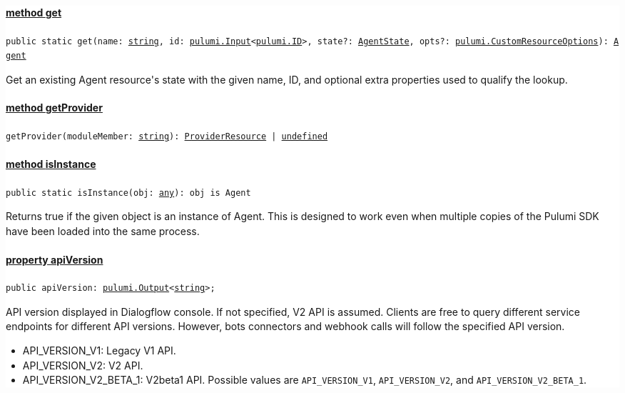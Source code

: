 <h4 class="pdoc-member-header" id="Agent-get">
<a class="pdoc-child-name" href="https://github.com/pulumi/pulumi-gcp/blob/d2a042ddab1ab562409b1b0e98628f0272e98ead/sdk/nodejs/diagflow/agent.ts#L63">method <b>get</b></a>
</h4>


<pre class="highlight"><code><span class='kd'>public static </span>get(name: <span class='kd'><a href='https://developer.mozilla.org/en-US/docs/Web/JavaScript/Reference/Global_Objects/String'>string</a></span>, id: <a href='/docs/reference/pkg/nodejs/pulumi/pulumi/#Input'>pulumi.Input</a>&lt;<a href='/docs/reference/pkg/nodejs/pulumi/pulumi/#ID'>pulumi.ID</a>&gt;, state?: <a href='#AgentState'>AgentState</a>, opts?: <a href='/docs/reference/pkg/nodejs/pulumi/pulumi/#CustomResourceOptions'>pulumi.CustomResourceOptions</a>): <a href='#Agent'>Agent</a></code></pre>


Get an existing Agent resource's state with the given name, ID, and optional extra
properties used to qualify the lookup.

<h4 class="pdoc-member-header" id="Agent-getProvider">
<a class="pdoc-child-name" href="https://github.com/pulumi/pulumi-gcp/blob/d2a042ddab1ab562409b1b0e98628f0272e98ead/sdk/nodejs/diagflow/agent.ts#L53">method <b>getProvider</b></a>
</h4>


<pre class="highlight"><code><span class='kd'></span>getProvider(moduleMember: <span class='kd'><a href='https://developer.mozilla.org/en-US/docs/Web/JavaScript/Reference/Global_Objects/String'>string</a></span>): <a href='/docs/reference/pkg/nodejs/pulumi/pulumi/#ProviderResource'>ProviderResource</a> | <span class='kd'><a href='https://developer.mozilla.org/en-US/docs/Web/JavaScript/Reference/Global_Objects/undefined'>undefined</a></span></code></pre>

<h4 class="pdoc-member-header" id="Agent-isInstance">
<a class="pdoc-child-name" href="https://github.com/pulumi/pulumi-gcp/blob/d2a042ddab1ab562409b1b0e98628f0272e98ead/sdk/nodejs/diagflow/agent.ts#L74">method <b>isInstance</b></a>
</h4>


<pre class="highlight"><code><span class='kd'>public static </span>isInstance(obj: <span class='kd'><a href='https://www.typescriptlang.org/docs/handbook/basic-types.html#any'>any</a></span>): obj is Agent</code></pre>


Returns true if the given object is an instance of Agent.  This is designed to work even
when multiple copies of the Pulumi SDK have been loaded into the same process.

<h4 class="pdoc-member-header" id="Agent-apiVersion">
<a class="pdoc-child-name" href="https://github.com/pulumi/pulumi-gcp/blob/d2a042ddab1ab562409b1b0e98628f0272e98ead/sdk/nodejs/diagflow/agent.ts#L90">property <b>apiVersion</b></a>
</h4>

<pre class="highlight"><code><span class='kd'>public </span>apiVersion: <a href='/docs/reference/pkg/nodejs/pulumi/pulumi/#Output'>pulumi.Output</a>&lt;<span class='kd'><a href='https://developer.mozilla.org/en-US/docs/Web/JavaScript/Reference/Global_Objects/String'>string</a></span>&gt;;</code></pre>

API version displayed in Dialogflow console. If not specified, V2 API is assumed. Clients are free to query
different service endpoints for different API versions. However, bots connectors and webhook calls will follow
the specified API version.
* API_VERSION_V1: Legacy V1 API.
* API_VERSION_V2: V2 API.
* API_VERSION_V2_BETA_1: V2beta1 API.
Possible values are `API_VERSION_V1`, `API_VERSION_V2`, and `API_VERSION_V2_BETA_1`.

